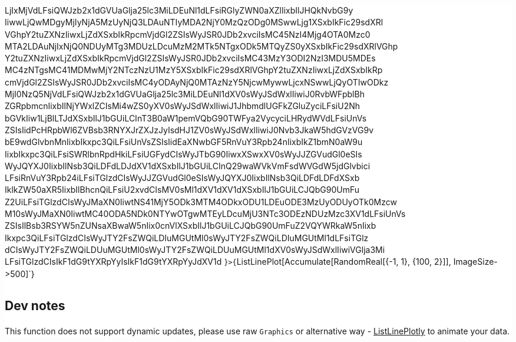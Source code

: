 LjIxMjVdLFsiQWJzb2x1dGVUaGlja25lc3MiLDEuNl1dLFsiRGlyZWN0aXZlIixbIlJHQkNvbG9y
IiwwLjQwMDgyMjIyNjA5MzUyNjQ3LDAuNTIyMDA2NjY0MzQzODg0MSwwLjg1XSxbIkFic29sdXRl
VGhpY2tuZXNzIiwxLjZdXSxbIkRpcmVjdGl2ZSIsWyJSR0JDb2xvciIsMC45NzI4Mjg4OTA0Mzc0
MTA2LDAuNjIxNjQ0NDUyMTg3MDUzLDcuMzM2MTk5NTgxODk5MTQyZS0yXSxbIkFic29sdXRlVGhp
Y2tuZXNzIiwxLjZdXSxbIkRpcmVjdGl2ZSIsWyJSR0JDb2xvciIsMC43MzY3ODI2NzI3MDU5MDEs
MC4zNTgsMC41MDMwMjY2NTczNzU1MzY5XSxbIkFic29sdXRlVGhpY2tuZXNzIiwxLjZdXSxbIkRp
cmVjdGl2ZSIsWyJSR0JDb2xvciIsMC4yODAyNjQ0MTAzNzY5NjcwMywwLjcxNSwwLjQyOTIwODkz
MjI0NzQ5NjVdLFsiQWJzb2x1dGVUaGlja25lc3MiLDEuNl1dXV0sWyJSdWxlIiwiJ0RvbWFpblBh
ZGRpbmcnIixbIlNjYWxlZCIsMi4wZS0yXV0sWyJSdWxlIiwiJ1JhbmdlUGFkZGluZyciLFsiU2Nh
bGVkIiw1LjBlLTJdXSxbIlJ1bGUiLCInT3B0aW1pemVQbG90TWFya2VycyciLHRydWVdLFsiUnVs
ZSIsIidPcHRpbWl6ZVBsb3RNYXJrZXJzJyIsdHJ1ZV0sWyJSdWxlIiwiJ0Nvb3JkaW5hdGVzVG9v
bE9wdGlvbnMnIixbIkxpc3QiLFsiUnVsZSIsIidEaXNwbGF5RnVuY3Rpb24nIixbIkZ1bmN0aW9u
IixbIkxpc3QiLFsiSWRlbnRpdHkiLFsiUGFydCIsWyJTbG90IiwxXSwxXV0sWyJJZGVudGl0eSIs
WyJQYXJ0IixbIlNsb3QiLDFdLDJdXV1dXSxbIlJ1bGUiLCInQ29waWVkVmFsdWVGdW5jdGlvbici
LFsiRnVuY3Rpb24iLFsiTGlzdCIsWyJJZGVudGl0eSIsWyJQYXJ0IixbIlNsb3QiLDFdLDFdXSxb
IklkZW50aXR5IixbIlBhcnQiLFsiU2xvdCIsMV0sMl1dXV1dXV1dXSxbIlJ1bGUiLCJQbG90UmFu
Z2UiLFsiTGlzdCIsWyJMaXN0IiwtNS41MjY5ODk3MTM4ODkxODU1LDEuODE3MzUyODUyOTk0Mzcw
M10sWyJMaXN0IiwtMC40ODA5NDk0NTYwOTgwMTEyLDcuMjU3NTc3ODEzNDUzMzc3XV1dLFsiUnVs
ZSIsIlBsb3RSYW5nZUNsaXBwaW5nIix0cnVlXSxbIlJ1bGUiLCJQbG90UmFuZ2VQYWRkaW5nIixb
Ikxpc3QiLFsiTGlzdCIsWyJTY2FsZWQiLDIuMGUtMl0sWyJTY2FsZWQiLDIuMGUtMl1dLFsiTGlz
dCIsWyJTY2FsZWQiLDUuMGUtMl0sWyJTY2FsZWQiLDUuMGUtMl1dXV0sWyJSdWxlIiwiVGlja3Mi
LFsiTGlzdCIsIkF1dG9tYXRpYyIsIkF1dG9tYXRpYyJdXV1d
`}>{`ListLinePlot[Accumulate[RandomReal[{-1, 1}, {100, 2}]], ImageSize->500]`}</Wl>

## Dev notes
This function does not support dynamic updates, please use raw `Graphics` or alternative way - [ListLinePlotly](ListLinePlotly.md) to animate your data.